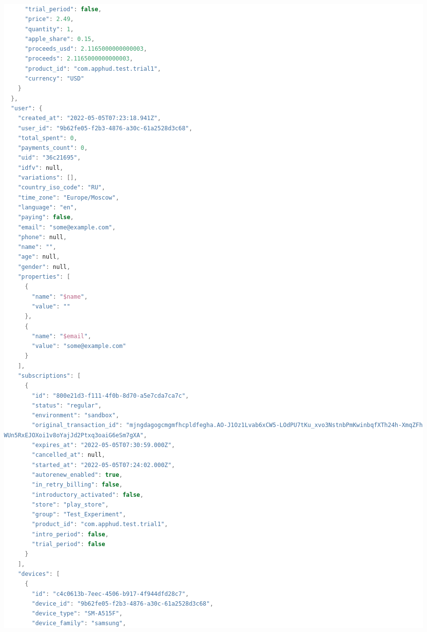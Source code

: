 ```swift
      "trial_period": false,
      "price": 2.49,
      "quantity": 1,
      "apple_share": 0.15,
      "proceeds_usd": 2.1165000000000003,
      "proceeds": 2.1165000000000003,
      "product_id": "com.apphud.test.trial1",
      "currency": "USD"
    }
  },
  "user": {
    "created_at": "2022-05-05T07:23:18.941Z",
    "user_id": "9b62fe05-f2b3-4876-a30c-61a2528d3c68",
    "total_spent": 0,
    "payments_count": 0,
    "uid": "36c21695",
    "idfv": null,
    "variations": [],
    "country_iso_code": "RU",
    "time_zone": "Europe/Moscow",
    "language": "en",
    "paying": false,
    "email": "some@example.com",
    "phone": null,
    "name": "",
    "age": null,
    "gender": null,
    "properties": [
      {
        "name": "$name",
        "value": ""
      },
      {
        "name": "$email",
        "value": "some@example.com"
      }
    ],
    "subscriptions": [
      {
        "id": "800e21d3-f111-4f0b-8d70-a5e7cda7ca7c",
        "status": "regular",
        "environment": "sandbox",
        "original_transaction_id": "mjngdagogcmgmfhcpldfegha.AO-J1Oz1Lvab6xCW5-LOdPU7tKu_xvo3NstnbPmKwinbqfXTh24h-XmqZFhWUn5RxEJOXoi1v8oYajJd2Ptxq3oaiG6eSm7gXA",
        "expires_at": "2022-05-05T07:30:59.000Z",
        "cancelled_at": null,
        "started_at": "2022-05-05T07:24:02.000Z",
        "autorenew_enabled": true,
        "in_retry_billing": false,
        "introductory_activated": false,
        "store": "play_store",
        "group": "Test_Experiment",
        "product_id": "com.apphud.test.trial1",
        "intro_period": false,
        "trial_period": false
      }
    ],
    "devices": [
      {
        "id": "c4c0613b-7eec-4506-b917-4f944dfd28c7",
        "device_id": "9b62fe05-f2b3-4876-a30c-61a2528d3c68",
        "device_type": "SM-A515F",
        "device_family": "samsung",
```